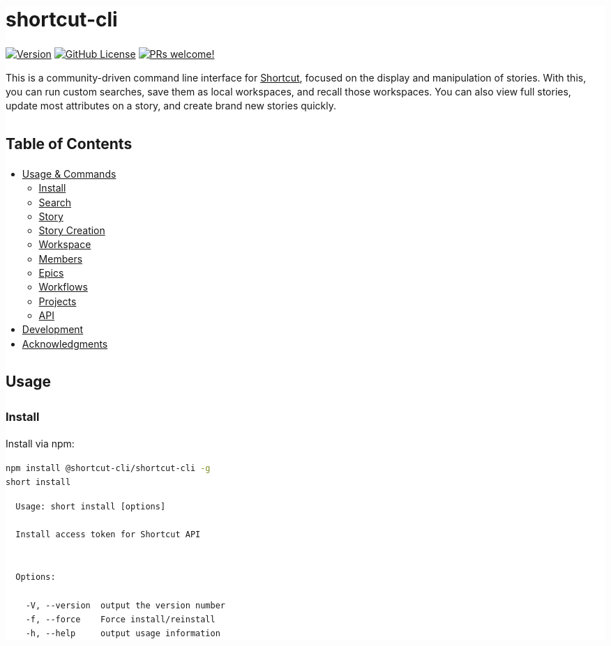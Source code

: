 # shortcut-cli

[![Version](https://badge.fury.io/js/@shortcut-cli%2Fshortcut-cli.svg)](https://badge.fury.io/js/@shortcut-cli%2Fshortcut-cli)
[![GitHub License](https://img.shields.io/badge/license-MIT-blue.svg)](https://github.com/shortcut-cli/shortcut-cli/blob/main/LICENSE)
[![PRs welcome!](https://img.shields.io/badge/PRs-welcome-brightgreen.svg)]()

This is a community-driven command line interface for [Shortcut](https://shortcut.com), focused on the display and manipulation of stories. With this, you can run custom searches, save them as local workspaces, and recall those workspaces. You can also view full stories, update most attributes on a story, and create brand new stories quickly.

## Table of Contents

-   [Usage & Commands](#usage)
    -   [Install](#install)
    -   [Search](#search)
    -   [Story](#story)
    -   [Story Creation](#story-creation)
    -   [Workspace](#workspace)
    -   [Members](#members)
    -   [Epics](#epics)
    -   [Workflows](#workflows)
    -   [Projects](#projects)
    -   [API](#api)
-   [Development](#development)
-   [Acknowledgments](#acknowledgments)

## Usage

### Install

Install via npm:

```sh
npm install @shortcut-cli/shortcut-cli -g
short install
```

```
  Usage: short install [options]

  Install access token for Shortcut API


  Options:

    -V, --version  output the version number
    -f, --force    Force install/reinstall
    -h, --help     output usage information
```
